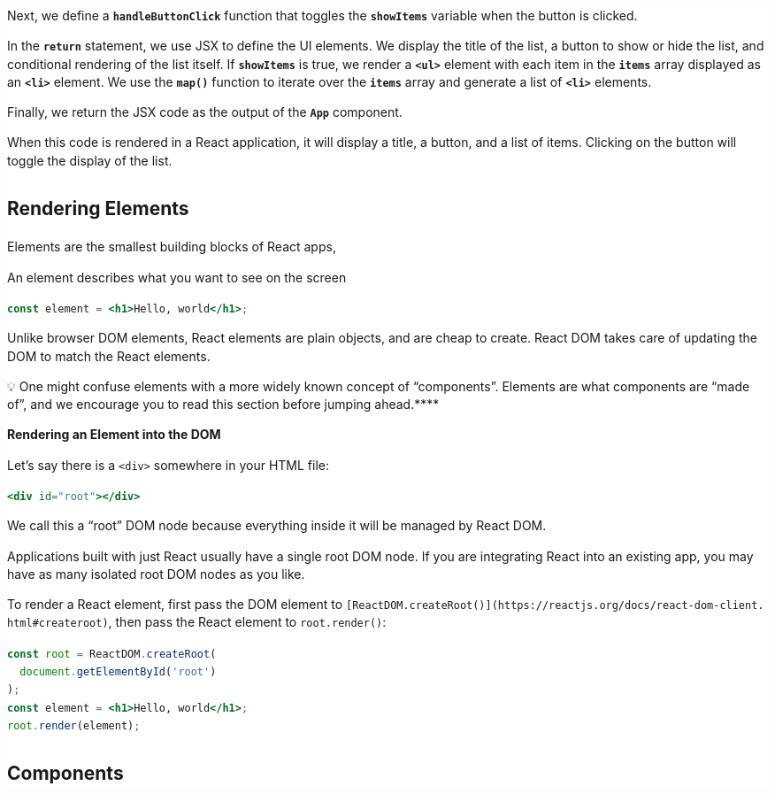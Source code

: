 Next, we define a **`handleButtonClick`** function that toggles the **`showItems`** variable when the button is clicked.

In the **`return`** statement, we use JSX to define the UI elements. We display the title of the list, a button to show or hide the list, and conditional rendering of the list itself. If **`showItems`** is true, we render a **`<ul>`** element with each item in the **`items`** array displayed as an **`<li>`** element. We use the **`map()`** function to iterate over the **`items`** array and generate a list of **`<li>`** elements.

Finally, we return the JSX code as the output of the **`App`** component.

When this code is rendered in a React application, it will display a title, a button, and a list of items. Clicking on the button will toggle the display of the list.

## Rendering Elements

Elements are the smallest building blocks of React apps, 

An element describes what you want to see on the screen 

```jsx
const element = <h1>Hello, world</h1>;
```

Unlike browser DOM elements, React elements are plain objects, and are cheap to create. React DOM takes care of updating the DOM to match the React elements.

<aside>
💡 One might confuse elements with a more widely known concept of “components”. Elements are what components are “made of”, and we encourage you to read this section before jumping ahead.****

</aside>

**Rendering an Element into the DOM**

Let’s say there is a `<div>` somewhere in your HTML file:

```jsx
<div id="root"></div>
```

We call this a “root” DOM node because everything inside it will be managed by React DOM.

Applications built with just React usually have a single root DOM node. If you are integrating React into an existing app, you may have as many isolated root DOM nodes as you like.

To render a React element, first pass the DOM element to `[ReactDOM.createRoot()](https://reactjs.org/docs/react-dom-client.html#createroot)`, then pass the React element to `root.render()`:

```jsx
const root = ReactDOM.createRoot(
  document.getElementById('root')
);
const element = <h1>Hello, world</h1>;
root.render(element);
```

## Components
